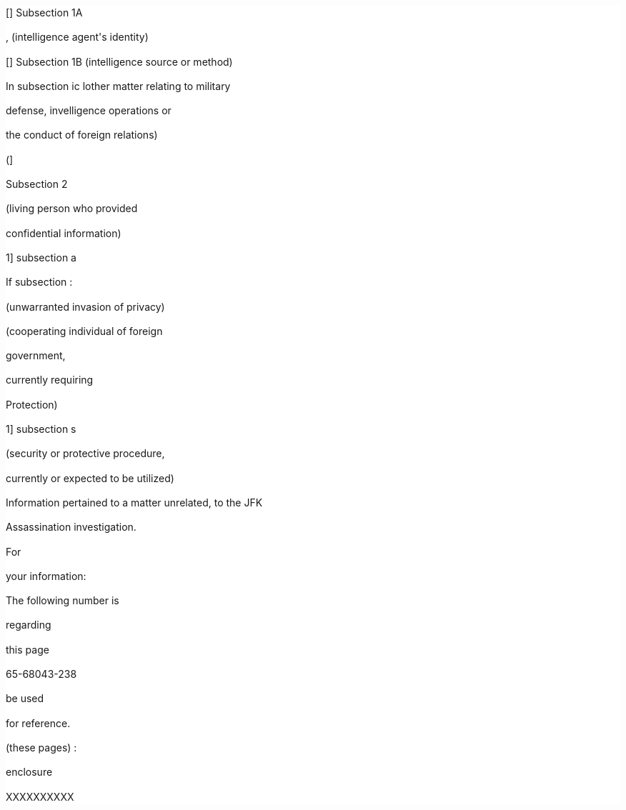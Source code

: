 [] Subsection 1A

, (intelligence agent's identity)

[] Subsection 1B (intelligence source or method)

In subsection ic lother matter relating to military

defense, invelligence operations or

the conduct of foreign relations)

(]

Subsection 2

(living person who provided

confidential information)

1] subsection a

If subsection :

(unwarranted invasion of privacy)

(cooperating individual of foreign

government,

currently requiring

Protection)

1] subsection s

(security or protective procedure,

currently or expected to be utilized)

Information pertained to a matter unrelated, to the JFK

Assassination investigation.

For

your information:

The following number is

regarding

this page

65-68043-238

be used

for reference.

(these pages) :

enclosure

XXXXXXXXXX
